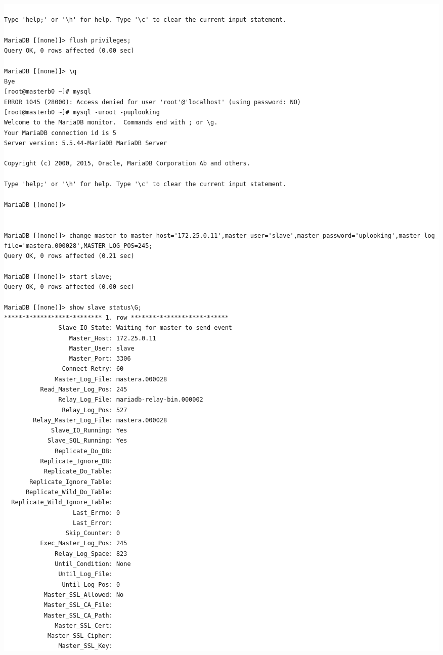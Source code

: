 ```shell

Type 'help;' or '\h' for help. Type '\c' to clear the current input statement.

MariaDB [(none)]> flush privileges;
Query OK, 0 rows affected (0.00 sec)

MariaDB [(none)]> \q
Bye
[root@masterb0 ~]# mysql
ERROR 1045 (28000): Access denied for user 'root'@'localhost' (using password: NO)
[root@masterb0 ~]# mysql -uroot -puplooking
Welcome to the MariaDB monitor.  Commands end with ; or \g.
Your MariaDB connection id is 5
Server version: 5.5.44-MariaDB MariaDB Server

Copyright (c) 2000, 2015, Oracle, MariaDB Corporation Ab and others.

Type 'help;' or '\h' for help. Type '\c' to clear the current input statement.

MariaDB [(none)]>


MariaDB [(none)]> change master to master_host='172.25.0.11',master_user='slave',master_password='uplooking',master_log_file='mastera.000028',MASTER_LOG_POS=245;
Query OK, 0 rows affected (0.21 sec)

MariaDB [(none)]> start slave;
Query OK, 0 rows affected (0.00 sec)

MariaDB [(none)]> show slave status\G;
*************************** 1. row ***************************
               Slave_IO_State: Waiting for master to send event
                  Master_Host: 172.25.0.11
                  Master_User: slave
                  Master_Port: 3306
                Connect_Retry: 60
              Master_Log_File: mastera.000028
          Read_Master_Log_Pos: 245
               Relay_Log_File: mariadb-relay-bin.000002
                Relay_Log_Pos: 527
        Relay_Master_Log_File: mastera.000028
             Slave_IO_Running: Yes
            Slave_SQL_Running: Yes
              Replicate_Do_DB:
          Replicate_Ignore_DB:
           Replicate_Do_Table:
       Replicate_Ignore_Table:
      Replicate_Wild_Do_Table:
  Replicate_Wild_Ignore_Table:
                   Last_Errno: 0
                   Last_Error:
                 Skip_Counter: 0
          Exec_Master_Log_Pos: 245
              Relay_Log_Space: 823
              Until_Condition: None
               Until_Log_File:
                Until_Log_Pos: 0
           Master_SSL_Allowed: No
           Master_SSL_CA_File:
           Master_SSL_CA_Path:
              Master_SSL_Cert:
            Master_SSL_Cipher:
               Master_SSL_Key:
```
